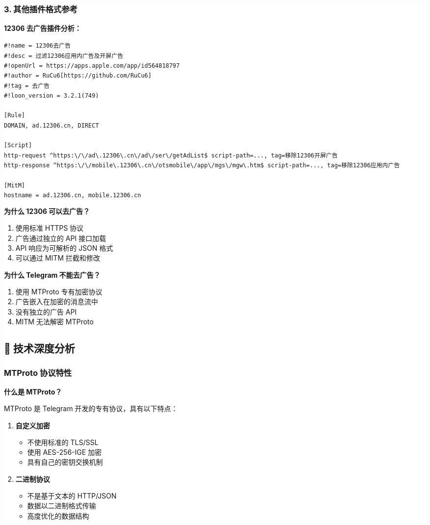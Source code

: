 ### 3. 其他插件格式参考

**12306 去广告插件分析：**
```plugin
#!name = 12306去广告
#!desc = 过滤12306应用内广告及开屏广告
#!openUrl = https://apps.apple.com/app/id564818797
#!author = RuCu6[https://github.com/RuCu6]
#!tag = 去广告
#!loon_version = 3.2.1(749)

[Rule]
DOMAIN, ad.12306.cn, DIRECT

[Script]
http-request ^https:\/\/ad\.12306\.cn\/ad\/ser\/getAdList$ script-path=..., tag=移除12306开屏广告
http-response ^https:\/\/mobile\.12306\.cn\/otsmobile\/app\/mgs\/mgw\.htm$ script-path=..., tag=移除12306应用内广告

[MitM]
hostname = ad.12306.cn, mobile.12306.cn
```

**为什么 12306 可以去广告？**
1. 使用标准 HTTPS 协议
2. 广告通过独立的 API 接口加载
3. API 响应为可解析的 JSON 格式
4. 可以通过 MITM 拦截和修改

**为什么 Telegram 不能去广告？**
1. 使用 MTProto 专有加密协议
2. 广告嵌入在加密的消息流中
3. 没有独立的广告 API
4. MITM 无法解密 MTProto

## 🔬 技术深度分析

### MTProto 协议特性

**什么是 MTProto？**

MTProto 是 Telegram 开发的专有协议，具有以下特点：

1. **自定义加密**
   - 不使用标准的 TLS/SSL
   - 使用 AES-256-IGE 加密
   - 具有自己的密钥交换机制

2. **二进制协议**
   - 不是基于文本的 HTTP/JSON
   - 数据以二进制格式传输
   - 高度优化的数据结构
